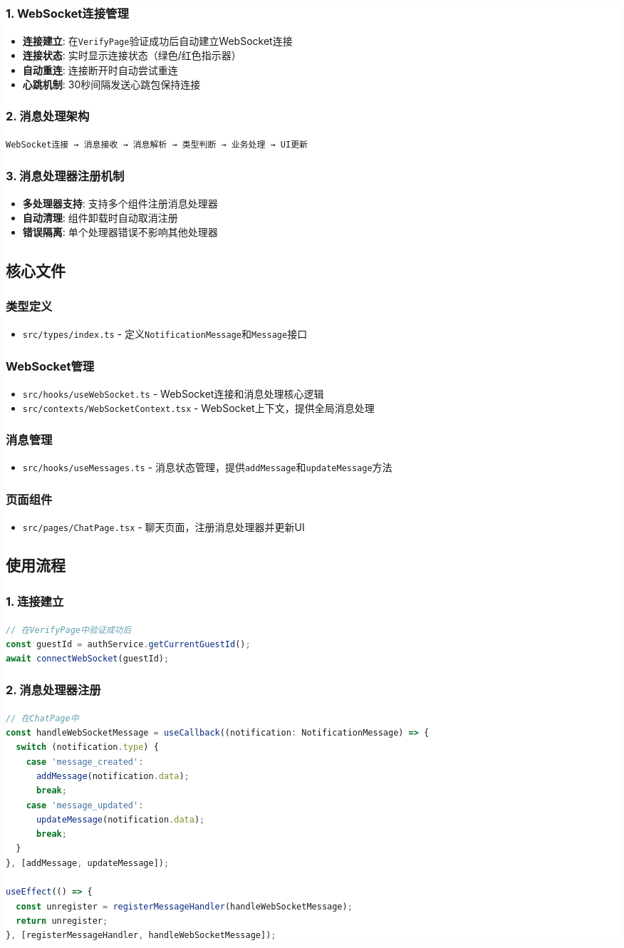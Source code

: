 ### 1. WebSocket连接管理
- **连接建立**: 在`VerifyPage`验证成功后自动建立WebSocket连接
- **连接状态**: 实时显示连接状态（绿色/红色指示器）
- **自动重连**: 连接断开时自动尝试重连
- **心跳机制**: 30秒间隔发送心跳包保持连接

### 2. 消息处理架构
```
WebSocket连接 → 消息接收 → 消息解析 → 类型判断 → 业务处理 → UI更新
```

### 3. 消息处理器注册机制
- **多处理器支持**: 支持多个组件注册消息处理器
- **自动清理**: 组件卸载时自动取消注册
- **错误隔离**: 单个处理器错误不影响其他处理器

## 核心文件

### 类型定义
- `src/types/index.ts` - 定义`NotificationMessage`和`Message`接口

### WebSocket管理
- `src/hooks/useWebSocket.ts` - WebSocket连接和消息处理核心逻辑
- `src/contexts/WebSocketContext.tsx` - WebSocket上下文，提供全局消息处理

### 消息管理
- `src/hooks/useMessages.ts` - 消息状态管理，提供`addMessage`和`updateMessage`方法

### 页面组件
- `src/pages/ChatPage.tsx` - 聊天页面，注册消息处理器并更新UI

## 使用流程

### 1. 连接建立
```typescript
// 在VerifyPage中验证成功后
const guestId = authService.getCurrentGuestId();
await connectWebSocket(guestId);
```

### 2. 消息处理器注册
```typescript
// 在ChatPage中
const handleWebSocketMessage = useCallback((notification: NotificationMessage) => {
  switch (notification.type) {
    case 'message_created':
      addMessage(notification.data);
      break;
    case 'message_updated':
      updateMessage(notification.data);
      break;
  }
}, [addMessage, updateMessage]);

useEffect(() => {
  const unregister = registerMessageHandler(handleWebSocketMessage);
  return unregister;
}, [registerMessageHandler, handleWebSocketMessage]);
```
